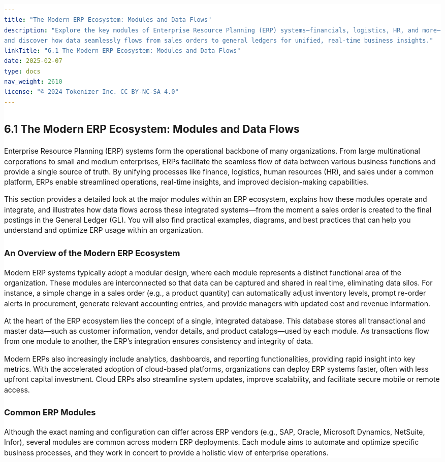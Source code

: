 ```yaml
---
title: "The Modern ERP Ecosystem: Modules and Data Flows"
description: "Explore the key modules of Enterprise Resource Planning (ERP) systems—financials, logistics, HR, and more—and discover how data seamlessly flows from sales orders to general ledgers for unified, real-time business insights."
linkTitle: "6.1 The Modern ERP Ecosystem: Modules and Data Flows"
date: 2025-02-07
type: docs
nav_weight: 2610
license: "© 2024 Tokenizer Inc. CC BY-NC-SA 4.0"
---
```


## 6.1 The Modern ERP Ecosystem: Modules and Data Flows

Enterprise Resource Planning (ERP) systems form the operational backbone of many organizations. From large multinational corporations to small and medium enterprises, ERPs facilitate the seamless flow of data between various business functions and provide a single source of truth. By unifying processes like finance, logistics, human resources (HR), and sales under a common platform, ERPs enable streamlined operations, real-time insights, and improved decision-making capabilities.

This section provides a detailed look at the major modules within an ERP ecosystem, explains how these modules operate and integrate, and illustrates how data flows across these integrated systems—from the moment a sales order is created to the final postings in the General Ledger (GL). You will also find practical examples, diagrams, and best practices that can help you understand and optimize ERP usage within an organization.

### An Overview of the Modern ERP Ecosystem

Modern ERP systems typically adopt a modular design, where each module represents a distinct functional area of the organization. These modules are interconnected so that data can be captured and shared in real time, eliminating data silos. For instance, a simple change in a sales order (e.g., a product quantity) can automatically adjust inventory levels, prompt re-order alerts in procurement, generate relevant accounting entries, and provide managers with updated cost and revenue information. 

At the heart of the ERP ecosystem lies the concept of a single, integrated database. This database stores all transactional and master data—such as customer information, vendor details, and product catalogs—used by each module. As transactions flow from one module to another, the ERP’s integration ensures consistency and integrity of data. 

Modern ERPs also increasingly include analytics, dashboards, and reporting functionalities, providing rapid insight into key metrics. With the accelerated adoption of cloud-based platforms, organizations can deploy ERP systems faster, often with less upfront capital investment. Cloud ERPs also streamline system updates, improve scalability, and facilitate secure mobile or remote access.

### Common ERP Modules

Although the exact naming and configuration can differ across ERP vendors (e.g., SAP, Oracle, Microsoft Dynamics, NetSuite, Infor), several modules are common across modern ERP deployments. Each module aims to automate and optimize specific business processes, and they work in concert to provide a holistic view of enterprise operations.
